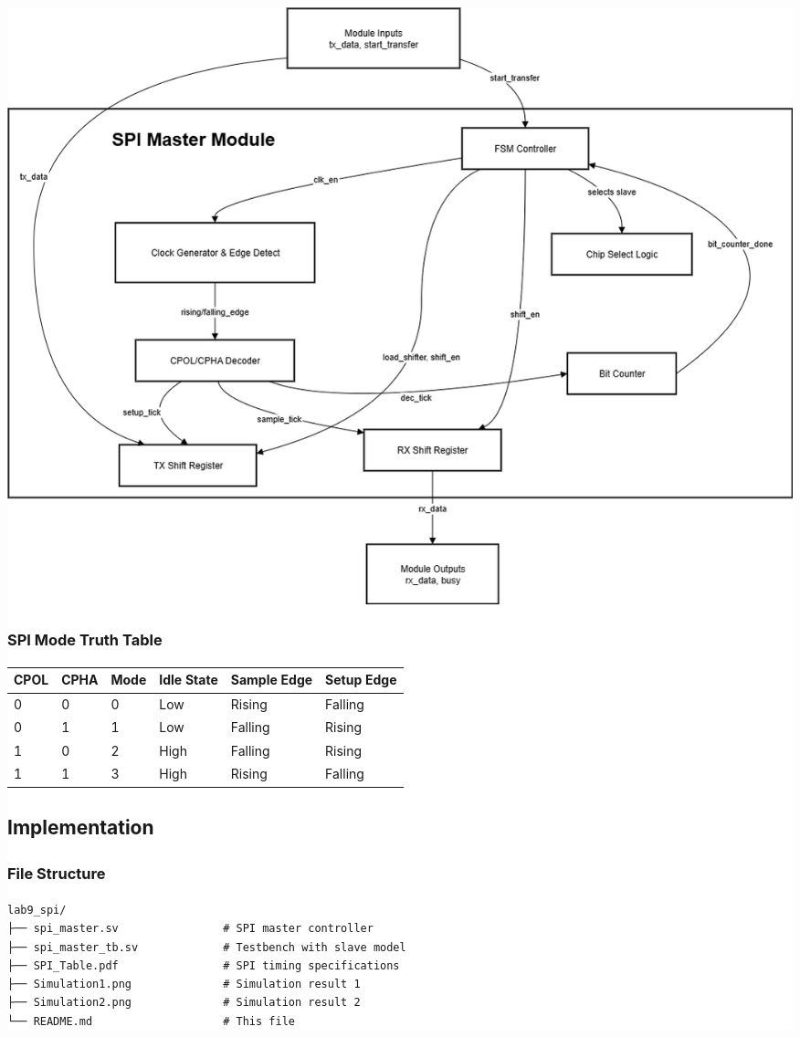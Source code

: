 ![SPI data Path](docs/SPI_datapth.drawio.png)

### SPI Mode Truth Table
| CPOL | CPHA | Mode | Idle State | Sample Edge | Setup Edge |
|------|------|------|------------|-------------|------------|
| 0    | 0    | 0    | Low        | Rising      | Falling    |
| 0    | 1    | 1    | Low        | Falling     | Rising     |
| 1    | 0    | 2    | High       | Falling     | Rising     |
| 1    | 1    | 3    | High       | Rising      | Falling    |

## Implementation

### File Structure
```
lab9_spi/
├── spi_master.sv                # SPI master controller
├── spi_master_tb.sv             # Testbench with slave model
├── SPI_Table.pdf                # SPI timing specifications
├── Simulation1.png              # Simulation result 1
├── Simulation2.png              # Simulation result 2
└── README.md                    # This file
```
